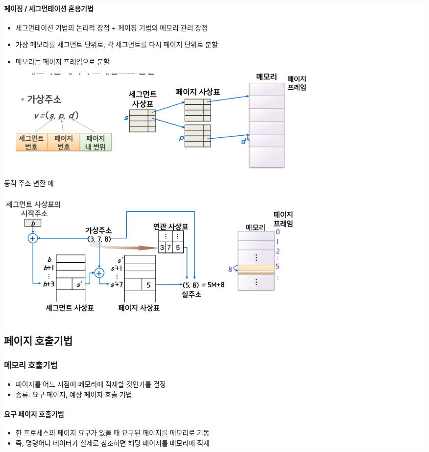 #### 페이징 / 세그먼테이션 혼용기법

- 세그먼테이션 기법의 논리적 장점 + 페이징 기법의 메모리 관리 장점
- 가상 메모리를 세그먼트 단위로, 각 세그먼트를 다시 페이지 단위로 분할
- 메모리는 페이지 프레임으로 분할

  <img width="600px"  src='./image/10.png'>

동적 주소 변환 예

  <img width="600px"  src='./image/11.png'>

## 페이지 호출기법

### 메모리 호출기법

- 페이지를 어느 시점에 메모리에 적재할 것인가를 결정
- 종류: 요구 페이지, 예상 페이지 호출 기법

#### 요구 페이지 호출기법

- 한 프로세스의 페이지 요구가 있을 때 요구된 페이지를 메모리로 기동
- 즉, 명령어나 데이터가 실제로 참조하면 해당 페이지를 매모리에 적재
